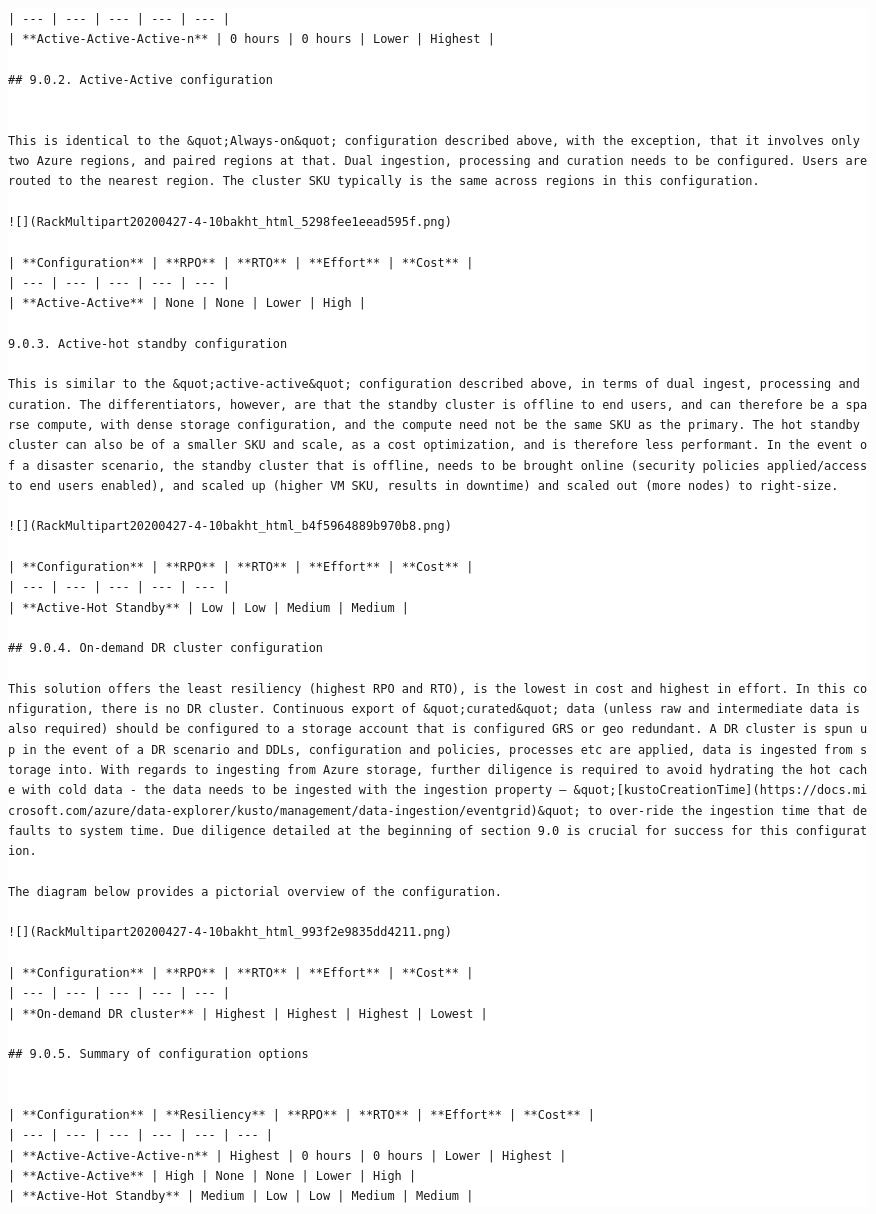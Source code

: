   ```kusto
| --- | --- | --- | --- | --- |
| **Active-Active-Active-n** | 0 hours | 0 hours | Lower | Highest |

## 9.0.2. Active-Active configuration


This is identical to the &quot;Always-on&quot; configuration described above, with the exception, that it involves only two Azure regions, and paired regions at that. Dual ingestion, processing and curation needs to be configured. Users are routed to the nearest region. The cluster SKU typically is the same across regions in this configuration.

 ![](RackMultipart20200427-4-10bakht_html_5298fee1eead595f.png)

| **Configuration** | **RPO** | **RTO** | **Effort** | **Cost** |
| --- | --- | --- | --- | --- |
| **Active-Active** | None | None | Lower | High |

9.0.3. Active-hot standby configuration

This is similar to the &quot;active-active&quot; configuration described above, in terms of dual ingest, processing and curation. The differentiators, however, are that the standby cluster is offline to end users, and can therefore be a sparse compute, with dense storage configuration, and the compute need not be the same SKU as the primary. The hot standby cluster can also be of a smaller SKU and scale, as a cost optimization, and is therefore less performant. In the event of a disaster scenario, the standby cluster that is offline, needs to be brought online (security policies applied/access to end users enabled), and scaled up (higher VM SKU, results in downtime) and scaled out (more nodes) to right-size.

 ![](RackMultipart20200427-4-10bakht_html_b4f5964889b970b8.png)

| **Configuration** | **RPO** | **RTO** | **Effort** | **Cost** |
| --- | --- | --- | --- | --- |
| **Active-Hot Standby** | Low | Low | Medium | Medium |

## 9.0.4. On-demand DR cluster configuration

This solution offers the least resiliency (highest RPO and RTO), is the lowest in cost and highest in effort. In this configuration, there is no DR cluster. Continuous export of &quot;curated&quot; data (unless raw and intermediate data is also required) should be configured to a storage account that is configured GRS or geo redundant. A DR cluster is spun up in the event of a DR scenario and DDLs, configuration and policies, processes etc are applied, data is ingested from storage into. With regards to ingesting from Azure storage, further diligence is required to avoid hydrating the hot cache with cold data - the data needs to be ingested with the ingestion property – &quot;[kustoCreationTime](https://docs.microsoft.com/azure/data-explorer/kusto/management/data-ingestion/eventgrid)&quot; to over-ride the ingestion time that defaults to system time. Due diligence detailed at the beginning of section 9.0 is crucial for success for this configuration.

The diagram below provides a pictorial overview of the configuration.

![](RackMultipart20200427-4-10bakht_html_993f2e9835dd4211.png)

| **Configuration** | **RPO** | **RTO** | **Effort** | **Cost** |
| --- | --- | --- | --- | --- |
| **On-demand DR cluster** | Highest | Highest | Highest | Lowest |

## 9.0.5. Summary of configuration options


| **Configuration** | **Resiliency** | **RPO** | **RTO** | **Effort** | **Cost** |
| --- | --- | --- | --- | --- | --- |
| **Active-Active-Active-n** | Highest | 0 hours | 0 hours | Lower | Highest |
| **Active-Active** | High | None | None | Lower | High |
| **Active-Hot Standby** | Medium | Low | Low | Medium | Medium |
  ```